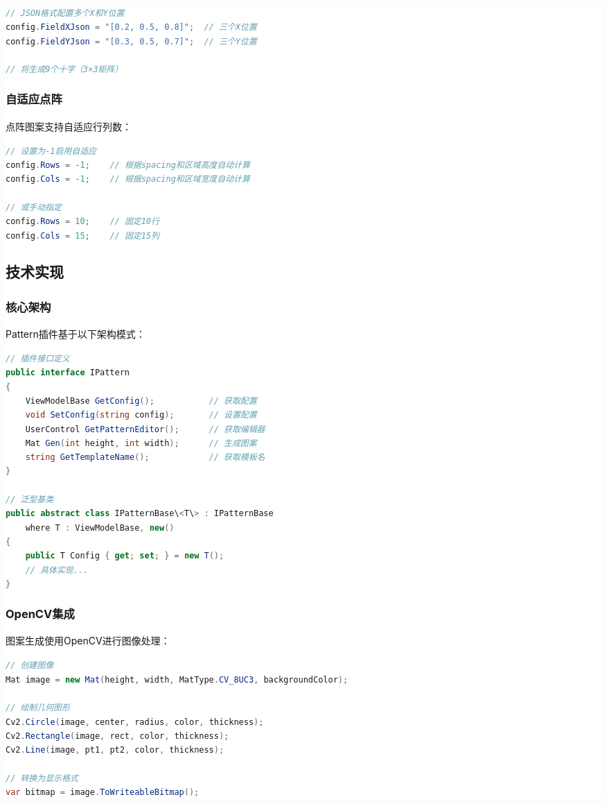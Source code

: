 ```csharp
// JSON格式配置多个X和Y位置
config.FieldXJson = "[0.2, 0.5, 0.8]";  // 三个X位置
config.FieldYJson = "[0.3, 0.5, 0.7]";  // 三个Y位置

// 将生成9个十字（3×3矩阵）
```

### 自适应点阵

点阵图案支持自适应行列数：

```csharp
// 设置为-1启用自适应
config.Rows = -1;    // 根据spacing和区域高度自动计算
config.Cols = -1;    // 根据spacing和区域宽度自动计算

// 或手动指定
config.Rows = 10;    // 固定10行
config.Cols = 15;    // 固定15列
```

## 技术实现

### 核心架构

Pattern插件基于以下架构模式：

```csharp
// 插件接口定义
public interface IPattern
{
    ViewModelBase GetConfig();           // 获取配置
    void SetConfig(string config);       // 设置配置
    UserControl GetPatternEditor();      // 获取编辑器
    Mat Gen(int height, int width);      // 生成图案
    string GetTemplateName();            // 获取模板名
}

// 泛型基类
public abstract class IPatternBase\<T\> : IPatternBase 
    where T : ViewModelBase, new()
{
    public T Config { get; set; } = new T();
    // 具体实现...
}
```

### OpenCV集成

图案生成使用OpenCV进行图像处理：

```csharp
// 创建图像
Mat image = new Mat(height, width, MatType.CV_8UC3, backgroundColor);

// 绘制几何图形
Cv2.Circle(image, center, radius, color, thickness);
Cv2.Rectangle(image, rect, color, thickness);
Cv2.Line(image, pt1, pt2, color, thickness);

// 转换为显示格式
var bitmap = image.ToWriteableBitmap();
```
